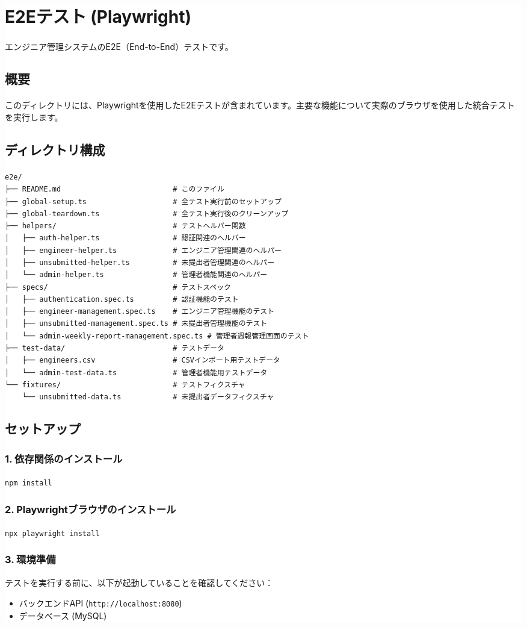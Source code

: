 # E2Eテスト (Playwright)

エンジニア管理システムのE2E（End-to-End）テストです。

## 概要

このディレクトリには、Playwrightを使用したE2Eテストが含まれています。主要な機能について実際のブラウザを使用した統合テストを実行します。

## ディレクトリ構成

```
e2e/
├── README.md                          # このファイル
├── global-setup.ts                    # 全テスト実行前のセットアップ
├── global-teardown.ts                 # 全テスト実行後のクリーンアップ
├── helpers/                           # テストヘルパー関数
│   ├── auth-helper.ts                 # 認証関連のヘルパー
│   ├── engineer-helper.ts             # エンジニア管理関連のヘルパー
│   ├── unsubmitted-helper.ts          # 未提出者管理関連のヘルパー
│   └── admin-helper.ts                # 管理者機能関連のヘルパー
├── specs/                             # テストスペック
│   ├── authentication.spec.ts         # 認証機能のテスト
│   ├── engineer-management.spec.ts    # エンジニア管理機能のテスト
│   ├── unsubmitted-management.spec.ts # 未提出者管理機能のテスト
│   └── admin-weekly-report-management.spec.ts # 管理者週報管理画面のテスト
├── test-data/                         # テストデータ
│   ├── engineers.csv                  # CSVインポート用テストデータ
│   └── admin-test-data.ts             # 管理者機能用テストデータ
└── fixtures/                          # テストフィクスチャ
    └── unsubmitted-data.ts            # 未提出者データフィクスチャ
```

## セットアップ

### 1. 依存関係のインストール

```bash
npm install
```

### 2. Playwrightブラウザのインストール

```bash
npx playwright install
```

### 3. 環境準備

テストを実行する前に、以下が起動していることを確認してください：

- バックエンドAPI (`http://localhost:8080`)
- データベース (MySQL)
